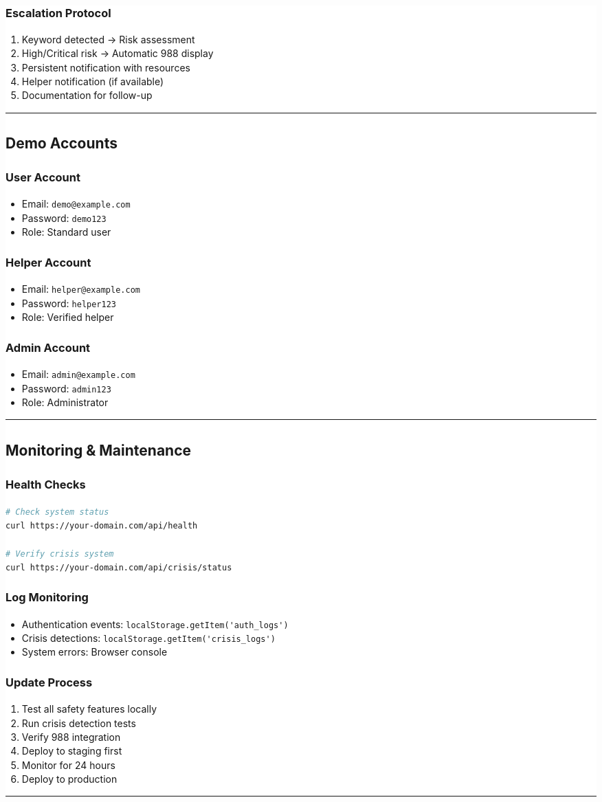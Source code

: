 ### Escalation Protocol
1. Keyword detected → Risk assessment
2. High/Critical risk → Automatic 988 display
3. Persistent notification with resources
4. Helper notification (if available)
5. Documentation for follow-up

---

## Demo Accounts

### User Account
- Email: `demo@example.com`
- Password: `demo123`
- Role: Standard user

### Helper Account
- Email: `helper@example.com`
- Password: `helper123`
- Role: Verified helper

### Admin Account
- Email: `admin@example.com`
- Password: `admin123`
- Role: Administrator

---

## Monitoring & Maintenance

### Health Checks
```bash
# Check system status
curl https://your-domain.com/api/health

# Verify crisis system
curl https://your-domain.com/api/crisis/status
```

### Log Monitoring
- Authentication events: `localStorage.getItem('auth_logs')`
- Crisis detections: `localStorage.getItem('crisis_logs')`
- System errors: Browser console

### Update Process
1. Test all safety features locally
2. Run crisis detection tests
3. Verify 988 integration
4. Deploy to staging first
5. Monitor for 24 hours
6. Deploy to production

---